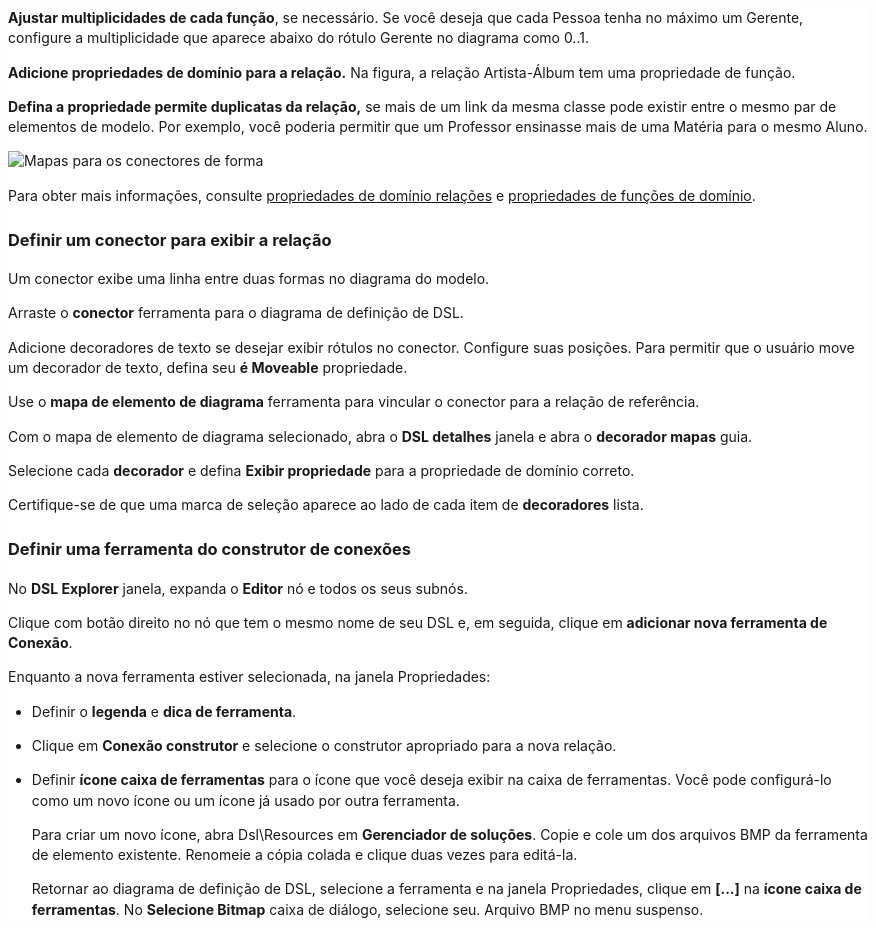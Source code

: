  **Ajustar multiplicidades de cada função**, se necessário. Se você deseja que cada Pessoa tenha no máximo um Gerente, configure a multiplicidade que aparece abaixo do rótulo Gerente no diagrama como 0..1.  
  
 **Adicione propriedades de domínio para a relação.** Na figura, a relação Artista-Álbum tem uma propriedade de função.  
  
 **Defina a propriedade permite duplicatas da relação,** se mais de um link da mesma classe pode existir entre o mesmo par de elementos de modelo. Por exemplo, você poderia permitir que um Professor ensinasse mais de uma Matéria para o mesmo Aluno.  
  
 ![Mapas para os conectores de forma](../modeling/media/music_connector.png "Music_Connector")  
  
 Para obter mais informações, consulte [propriedades de domínio relações](../modeling/properties-of-domain-relationships.md) e [propriedades de funções de domínio](../modeling/properties-of-domain-roles.md).  
  
### <a name="define-a-connector-to-display-the-relationship"></a>Definir um conector para exibir a relação  
 Um conector exibe uma linha entre duas formas no diagrama do modelo.  
  
 Arraste o **conector** ferramenta para o diagrama de definição de DSL.  
  
 Adicione decoradores de texto se desejar exibir rótulos no conector. Configure suas posições. Para permitir que o usuário move um decorador de texto, defina seu **é Moveable** propriedade.  
  
 Use o **mapa de elemento de diagrama** ferramenta para vincular o conector para a relação de referência.  
  
 Com o mapa de elemento de diagrama selecionado, abra o **DSL detalhes** janela e abra o **decorador mapas** guia.  
  
 Selecione cada **decorador** e defina **Exibir propriedade** para a propriedade de domínio correto.  
  
 Certifique-se de que uma marca de seleção aparece ao lado de cada item de **decoradores** lista.  
  
### <a name="define-a-connection-builder-tool"></a>Definir uma ferramenta do construtor de conexões  
 No **DSL Explorer** janela, expanda o **Editor** nó e todos os seus subnós.  
  
 Clique com botão direito no nó que tem o mesmo nome de seu DSL e, em seguida, clique em **adicionar nova ferramenta de Conexão**.  
  
 Enquanto a nova ferramenta estiver selecionada, na janela Propriedades:  
  
-   Definir o **legenda** e **dica de ferramenta**.  
  
-   Clique em **Conexão construtor** e selecione o construtor apropriado para a nova relação.  
  
-   Definir **ícone caixa de ferramentas** para o ícone que você deseja exibir na caixa de ferramentas. Você pode configurá-lo como um novo ícone ou um ícone já usado por outra ferramenta.  
  
     Para criar um novo ícone, abra Dsl\Resources em **Gerenciador de soluções**. Copie e cole um dos arquivos BMP da ferramenta de elemento existente. Renomeie a cópia colada e clique duas vezes para editá-la.  
  
     Retornar ao diagrama de definição de DSL, selecione a ferramenta e na janela Propriedades, clique em **[...]**  na **ícone caixa de ferramentas**. No **Selecione Bitmap** caixa de diálogo, selecione seu. Arquivo BMP no menu suspenso.  
  